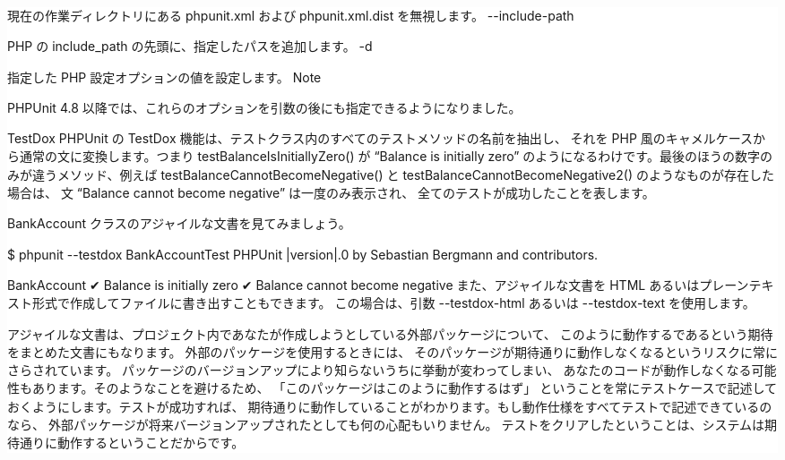 現在の作業ディレクトリにある phpunit.xml および phpunit.xml.dist を無視します。
--include-path

PHP の include_path の先頭に、指定したパスを追加します。
-d

指定した PHP 設定オプションの値を設定します。
Note

PHPUnit 4.8 以降では、これらのオプションを引数の後にも指定できるようになりました。

TestDox
PHPUnit の TestDox 機能は、テストクラス内のすべてのテストメソッドの名前を抽出し、 それを PHP 風のキャメルケースから通常の文に変換します。つまり testBalanceIsInitiallyZero() が “Balance is initially zero” のようになるわけです。最後のほうの数字のみが違うメソッド、例えば testBalanceCannotBecomeNegative() と testBalanceCannotBecomeNegative2() のようなものが存在した場合は、 文 “Balance cannot become negative” は一度のみ表示され、 全てのテストが成功したことを表します。

BankAccount クラスのアジャイルな文書を見てみましょう。

$ phpunit --testdox BankAccountTest
PHPUnit |version|.0 by Sebastian Bergmann and contributors.

BankAccount
 ✔ Balance is initially zero
 ✔ Balance cannot become negative
また、アジャイルな文書を HTML あるいはプレーンテキスト形式で作成してファイルに書き出すこともできます。 この場合は、引数 --testdox-html あるいは --testdox-text を使用します。

アジャイルな文書は、プロジェクト内であなたが作成しようとしている外部パッケージについて、 このように動作するであるという期待をまとめた文書にもなります。 外部のパッケージを使用するときには、 そのパッケージが期待通りに動作しなくなるというリスクに常にさらされています。 パッケージのバージョンアップにより知らないうちに挙動が変わってしまい、 あなたのコードが動作しなくなる可能性もあります。そのようなことを避けるため、 「このパッケージはこのように動作するはず」 ということを常にテストケースで記述しておくようにします。テストが成功すれば、 期待通りに動作していることがわかります。もし動作仕様をすべてテストで記述できているのなら、 外部パッケージが将来バージョンアップされたとしても何の心配もいりません。 テストをクリアしたということは、システムは期待通りに動作するということだからです。


</pre>

